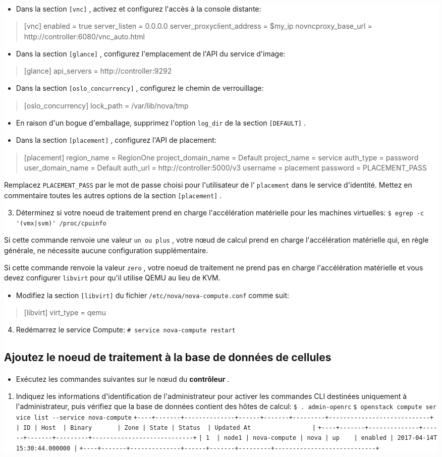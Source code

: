 * Dans la section `[vnc]` , activez et configurez l'accès à la console distante:

>  [vnc] 
>  enabled = true 
>  server_listen = 0.0.0.0
> server_proxyclient_address = $my_ip 
> novncproxy_base_url = http://controller:6080/vnc_auto.html

* Dans la section `[glance]` , configurez l'emplacement de l'API du service d'image:

> [glance] 
> api_servers = http://controller:9292

* Dans la section `[oslo_concurrency]` , configurez le chemin de verrouillage:

>  [oslo_concurrency] 
>  lock_path = /var/lib/nova/tmp

-   En raison d'un bogue d'emballage, supprimez l'option `log_dir` de la section `[DEFAULT]` .
    
-   Dans la section `[placement]` , configurez l'API de placement:

>  [placement] 
>  region_name = RegionOne 
>  project_domain_name = Default
> project_name = service 
> auth_type = password 
> user_domain_name = Default
> auth_url = http://controller:5000/v3 
> username = placement 
> password = PLACEMENT_PASS

Remplacez `PLACEMENT_PASS` par le mot de passe choisi pour l'utilisateur de l' `placement` dans le service d'identité.
Mettez en commentaire toutes les autres options de la section `[placement]` .

3. Déterminez si votre noeud de traitement prend en charge l'accélération matérielle pour les machines virtuelles:
`$ egrep -c '(vmx|svm)' /proc/cpuinfo`

Si cette commande renvoie une valeur `un ou plus` , votre nœud de calcul prend en charge l'accélération matérielle qui, en règle générale, ne nécessite aucune configuration supplémentaire.

Si cette commande renvoie la valeur `zero` , votre noeud de traitement ne prend pas en charge l'accélération matérielle et vous devez configurer `libvirt` pour qu'il utilise QEMU au lieu de KVM.

-   Modifiez la section `[libvirt]` du fichier `/etc/nova/nova-compute.conf` comme suit:   

> [libvirt] 
> virt_type = qemu

4. Redémarrez le service Compute:
`# service nova-compute restart`

## Ajoutez le noeud de traitement à la base de données de cellules
* Exécutez les commandes suivantes sur le nœud du **contrôleur** .
1. Indiquez les informations d'identification de l'administrateur pour activer les commandes CLI destinées uniquement à l'administrateur, puis vérifiez que la base de données contient des hôtes de calcul:
 `$ . admin-openrc`
`$ openstack compute service list --service nova-compute`
`+----+-------+--------------+------+-------+---------+----------------------------+`
`| ID | Host  | Binary       | Zone | State | Status  | Updated At                 |`
`+----+-------+--------------+------+-------+---------+----------------------------+`
`| 1  | node1 | nova-compute | nova | up    | enabled | 2017-04-14T15:30:44.000000 |`
`+----+-------+--------------+------+-------+---------+----------------------------+`

